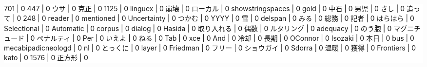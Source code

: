 701 | 0
447 | 0
ウサ | 0
克正 | 0
1125 | 0
linguex | 0
崩壊 | 0
ローカル | 0
showstringspaces | 0
gold | 0
中石 | 0
男児 | 0
さし | 0
追って | 0
248 | 0
reader | 0
mentioned | 0
Uncertainty | 0
つかむ | 0
YYYY | 0
雪 | 0
delspan | 0
みる | 0
総務 | 0
記者 | 0
はらはら | 0
Selectional | 0
Automatic | 0
corpus | 0
dialog | 0
Hasida | 0
取り入れる | 0
偶数 | 0
ルタリング | 0
adequacy | 0
のう胞 | 0
マグニチュード | 0
ペナルティ | 0
Per | 0
いえよ | 0
ねる | 0
Tab | 0
xce | 0
And | 0
冷却 | 0
長期 | 0
OConnor | 0
Isozaki | 0
本日 | 0
bus | 0
mecabipadicneologd | 0
nl | 0
とっくに | 0
layer | 0
Friedman | 0
フリー | 0
ショウガイ | 0
Sdorra | 0
温暖 | 0
獲得 | 0
Frontiers | 0
kato | 0
1576 | 0
正方形 | 0